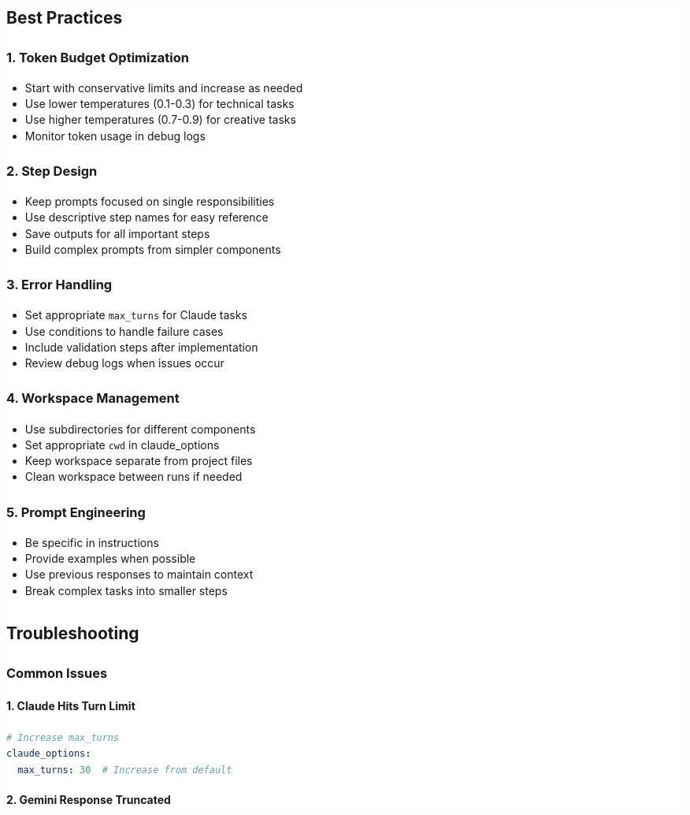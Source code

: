 ## Best Practices

### 1. Token Budget Optimization

- Start with conservative limits and increase as needed
- Use lower temperatures (0.1-0.3) for technical tasks
- Use higher temperatures (0.7-0.9) for creative tasks
- Monitor token usage in debug logs

### 2. Step Design

- Keep prompts focused on single responsibilities
- Use descriptive step names for easy reference
- Save outputs for all important steps
- Build complex prompts from simpler components

### 3. Error Handling

- Set appropriate `max_turns` for Claude tasks
- Use conditions to handle failure cases
- Include validation steps after implementation
- Review debug logs when issues occur

### 4. Workspace Management

- Use subdirectories for different components
- Set appropriate `cwd` in claude_options
- Keep workspace separate from project files
- Clean workspace between runs if needed

### 5. Prompt Engineering

- Be specific in instructions
- Provide examples when possible
- Use previous responses to maintain context
- Break complex tasks into smaller steps

## Troubleshooting

### Common Issues

#### 1. Claude Hits Turn Limit

```yaml
# Increase max_turns
claude_options:
  max_turns: 30  # Increase from default
```

#### 2. Gemini Response Truncated
